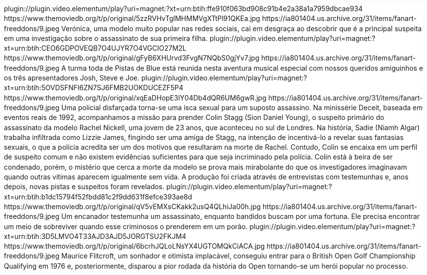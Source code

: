 <item>
<title>[COLOR silver][B] LÁ VERÓNICA [/COLOR][/B][COLOR yellow]  FULL HD  [B][/COLOR][/B]</title>
<link>plugin://plugin.video.elementum/play?uri=magnet:?xt=urn:btih:ffe910f063bd908c91b4e2a38a1a7959dbcae934</link>
<thumbnail>https://www.themoviedb.org/t/p/original/5zzRVHvTglMHMMVgXTtPl91QKEa.jpg</thumbnail>
<fanart>https://ia801404.us.archive.org/31/items/fanart-freeddons/9.jpeg</fanart>
<info> Verónica, uma modelo muito popular nas redes sociais, cai em desgraça ao descobrir que é a principal suspeita em uma investigação sobre o assassinato de sua primeira filha.</info>
</item>

<item>
<title>[COLOR silver][B] A GRANDE AVENTURA DE BLUE NA CIDADE [/COLOR][/B][COLOR yellow]  FULL HD  [B][/COLOR][/B]</title>
<link>plugin://plugin.video.elementum/play?uri=magnet:?xt=urn:btih:CEO6GDPOVEQB7O4UJYR7O4VGCIO27M2L</link>
<thumbnail>https://www.themoviedb.org/t/p/original/gFyB6XHUrvd3FvgN7NQbS0gjYv7.jpg</thumbnail>
<fanart>https://ia801404.us.archive.org/31/items/fanart-freeddons/9.jpeg</fanart>
<info>A turma toda de Pistas de Blue está reunida nesta aventura musical especial com nossos queridos amiguinhos e os três apresentadores Josh, Steve e Joe.</info>
</item>

<item>
<title>[COLOR silver][B] DECEIT [/COLOR][/B][COLOR yellow]  FULL HD  [B][/COLOR][/B]</title>
<link>plugin://plugin.video.elementum/play?uri=magnet:?xt=urn:btih:5OVDSFNFI6ZN7SJ6FMB2UOKDUCEZF5P4</link>
<thumbnail>https://www.themoviedb.org/t/p/original/xqEaDHopE3lY04Db4dQR6UM6gwR.jpg</thumbnail>
<fanart>https://ia801404.us.archive.org/31/items/fanart-freeddons/9.jpeg</fanart>
<info> Uma policial disfarçada torna-se uma isca sexual para um suposto assassino. Na minissérie Deceit, baseada em eventos reais de 1992, acompanhamos a missão para prender Colin Stagg (Sion Daniel Young), o suspeito primário do assassinato da modelo Rachel Nickell, uma jovem de 23 anos, que aconteceu no sul de Londres. Na história, Sadie (Niamh Algar) trabalha infiltrada como Lizzie James, fingindo ser uma amiga de Stagg, na intenção de incentivá-lo a revelar suas fantasias sexuais, o que a polícia acredita ser um dos motivos que resultaram na morte de Rachel. Contudo, Colin se encaixa em um perfil de suspeito comum e não existem evidências suficientes para que seja incriminado pela polícia. Colin está à beira de ser condenado, porém, o mistério que cerca a morte da modelo se prova mais mirabolante do que os investigadores imaginavam quando outras vítimas aparecem igualmente sem vida. A produção foi criada através de entrevistas com testemunhas e, anos depois, novas pistas e suspeitos foram revelados.</info>
</item>

<item>
<title>[COLOR silver][B] EM CONFINAMENTO [/COLOR][/B][COLOR yellow]  FULL HD  [B][/COLOR][/B]</title>
<link>plugin://plugin.video.elementum/play?uri=magnet:?xt=urn:btih:b1dc15794f52fbdd81c2f9dd631f8efce393ae8d</link>
<thumbnail>https://www.themoviedb.org/t/p/original/qV5vEMXsCKakk2usQ4QLhiJa00h.jpg</thumbnail>
<fanart>https://ia801404.us.archive.org/31/items/fanart-freeddons/9.jpeg</fanart>
<info>Um encanador testemunha um assassinato, enquanto bandidos buscam por uma fortuna. Ele precisa encontrar um meio de sobreviver quando esse criminosos o prenderem em um porão.</info>
</item>

<item>
<title>[COLOR silver][B] THE PHANTON OF THE OPEN [/COLOR][/B][COLOR yellow]  FULL HD  [B][/COLOR][/B]</title>
<link>plugin://plugin.video.elementum/play?uri=magnet:?xt=urn:btih:3D5LMVO4T33AJD3AJD5JORGTSU2FKJM4</link>
<thumbnail>https://www.themoviedb.org/t/p/original/6bcrhJQLoLNsYX4UGTOMQkCiACA.jpg</thumbnail>
<fanart>https://ia801404.us.archive.org/31/items/fanart-freeddons/9.jpeg</fanart>
<info>Maurice Flitcroft, um sonhador e otimista implacável, conseguiu entrar para o British Open Golf Championship Qualifying em 1976 e, posteriormente, disparou a pior rodada da história do Open tornando-se um herói popular no processo.</info>
</item>
